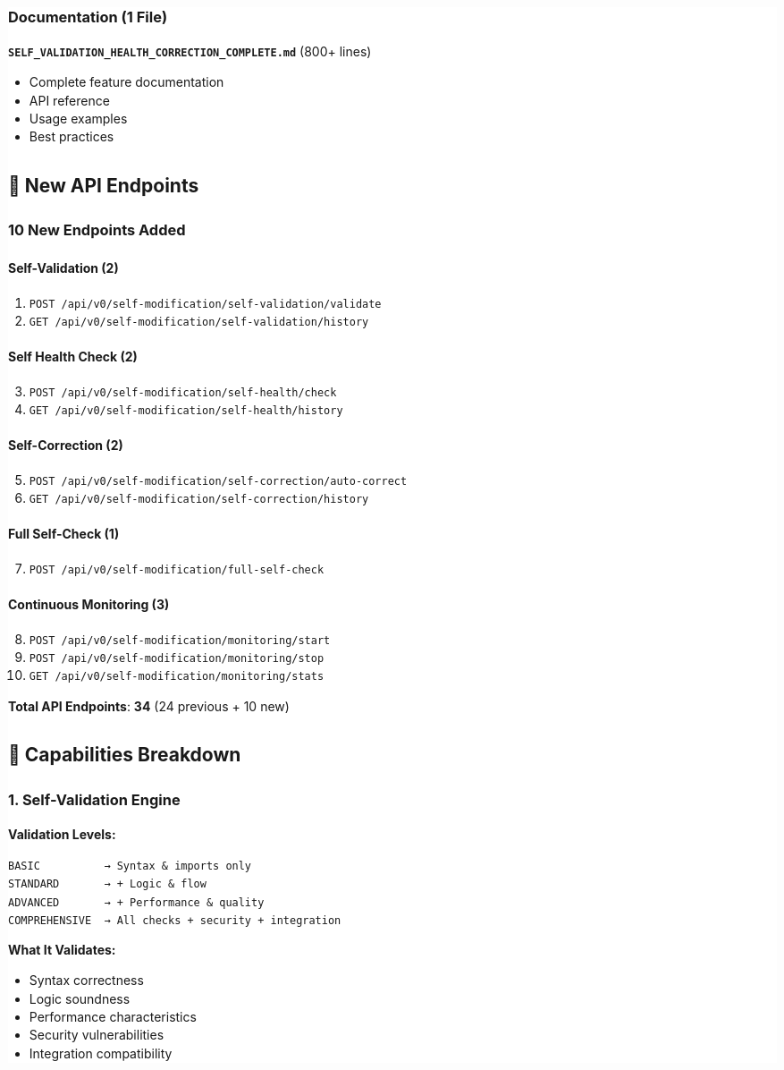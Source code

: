 ### Documentation (1 File)

**`SELF_VALIDATION_HEALTH_CORRECTION_COMPLETE.md`** (800+ lines)
- Complete feature documentation
- API reference
- Usage examples
- Best practices

## 🔧 New API Endpoints

### 10 New Endpoints Added

#### Self-Validation (2)
1. `POST /api/v0/self-modification/self-validation/validate`
2. `GET /api/v0/self-modification/self-validation/history`

#### Self Health Check (2)
3. `POST /api/v0/self-modification/self-health/check`
4. `GET /api/v0/self-modification/self-health/history`

#### Self-Correction (2)
5. `POST /api/v0/self-modification/self-correction/auto-correct`
6. `GET /api/v0/self-modification/self-correction/history`

#### Full Self-Check (1)
7. `POST /api/v0/self-modification/full-self-check`

#### Continuous Monitoring (3)
8. `POST /api/v0/self-modification/monitoring/start`
9. `POST /api/v0/self-modification/monitoring/stop`
10. `GET /api/v0/self-modification/monitoring/stats`

**Total API Endpoints**: **34** (24 previous + 10 new)

## 🎯 Capabilities Breakdown

### 1. Self-Validation Engine

**Validation Levels:**
```
BASIC          → Syntax & imports only
STANDARD       → + Logic & flow
ADVANCED       → + Performance & quality
COMPREHENSIVE  → All checks + security + integration
```

**What It Validates:**
- Syntax correctness
- Logic soundness
- Performance characteristics
- Security vulnerabilities
- Integration compatibility
